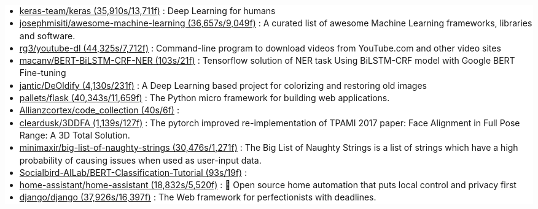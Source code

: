* [keras-team/keras (35,910s/13,711f)](https://github.com/keras-team/keras) : Deep Learning for humans
* [josephmisiti/awesome-machine-learning (36,657s/9,049f)](https://github.com/josephmisiti/awesome-machine-learning) : A curated list of awesome Machine Learning frameworks, libraries and software.
* [rg3/youtube-dl (44,325s/7,712f)](https://github.com/rg3/youtube-dl) : Command-line program to download videos from YouTube.com and other video sites
* [macanv/BERT-BiLSTM-CRF-NER (103s/21f)](https://github.com/macanv/BERT-BiLSTM-CRF-NER) : Tensorflow solution of NER task Using BiLSTM-CRF model with Google BERT Fine-tuning
* [jantic/DeOldify (4,130s/231f)](https://github.com/jantic/DeOldify) : A Deep Learning based project for colorizing and restoring old images
* [pallets/flask (40,343s/11,659f)](https://github.com/pallets/flask) : The Python micro framework for building web applications.
* [Allianzcortex/code_collection (40s/6f)](https://github.com/Allianzcortex/code_collection) : 
* [cleardusk/3DDFA (1,139s/127f)](https://github.com/cleardusk/3DDFA) : The pytorch improved re-implementation of TPAMI 2017 paper: Face Alignment in Full Pose Range: A 3D Total Solution.
* [minimaxir/big-list-of-naughty-strings (30,476s/1,271f)](https://github.com/minimaxir/big-list-of-naughty-strings) : The Big List of Naughty Strings is a list of strings which have a high probability of causing issues when used as user-input data.
* [Socialbird-AILab/BERT-Classification-Tutorial (93s/19f)](https://github.com/Socialbird-AILab/BERT-Classification-Tutorial) : 
* [home-assistant/home-assistant (18,832s/5,520f)](https://github.com/home-assistant/home-assistant) : 🏡 Open source home automation that puts local control and privacy first
* [django/django (37,926s/16,397f)](https://github.com/django/django) : The Web framework for perfectionists with deadlines.
